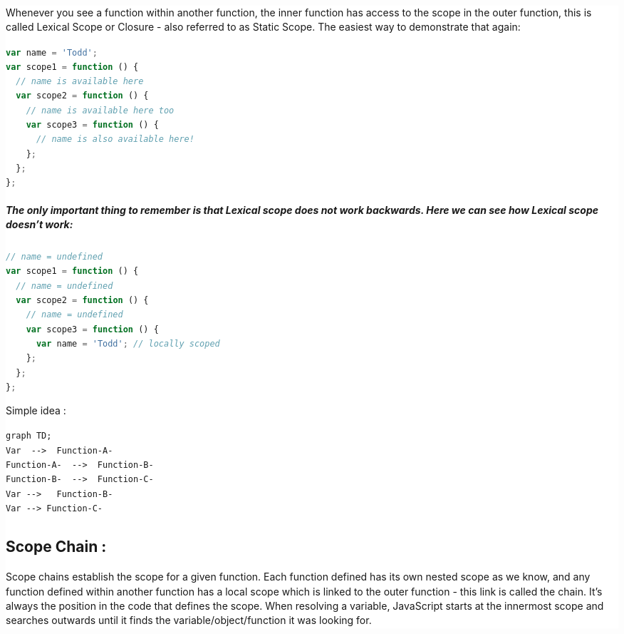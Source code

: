 Whenever you see a function within another function, the inner function has access to the scope in the outer function, this is called Lexical Scope or Closure - also referred to as Static Scope. The easiest way to demonstrate that again:

```javascript
var name = 'Todd';
var scope1 = function () {
  // name is available here
  var scope2 = function () {
    // name is available here too
    var scope3 = function () {
      // name is also available here!
    };
  };
};

```

<h5>
  The only important thing to remember is that Lexical scope does not work        backwards. Here we can see how Lexical scope doesn’t work:
</h5>

```javascript
// name = undefined
var scope1 = function () {
  // name = undefined
  var scope2 = function () {
    // name = undefined
    var scope3 = function () {
      var name = 'Todd'; // locally scoped
    };
  };
};

```

Simple idea :

```mermaid
graph TD;
Var  -->  Function-A-
Function-A-  -->  Function-B-
Function-B-  -->  Function-C-
Var -->   Function-B-
Var --> Function-C-
```


## Scope Chain :

Scope chains establish the scope for a given function. Each function defined has its own nested scope as we know, and any function defined within another function has a local scope which is linked to the outer function - this link is called the chain. It’s always the position in the code that defines the scope. When resolving a variable, JavaScript starts at the innermost scope and searches outwards until it finds the variable/object/function it was looking for.
